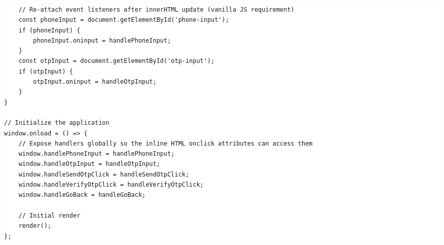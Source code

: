         // Re-attach event listeners after innerHTML update (vanilla JS requirement)
        const phoneInput = document.getElementById('phone-input');
        if (phoneInput) {
            phoneInput.oninput = handlePhoneInput;
        }
        const otpInput = document.getElementById('otp-input');
        if (otpInput) {
            otpInput.oninput = handleOtpInput;
        }
    }

    // Initialize the application
    window.onload = () => {
        // Expose handlers globally so the inline HTML onclick attributes can access them
        window.handlePhoneInput = handlePhoneInput;
        window.handleOtpInput = handleOtpInput;
        window.handleSendOtpClick = handleSendOtpClick;
        window.handleVerifyOtpClick = handleVerifyOtpClick;
        window.handleGoBack = handleGoBack;

        // Initial render
        render();
    };
</script>

</body>
</html>
